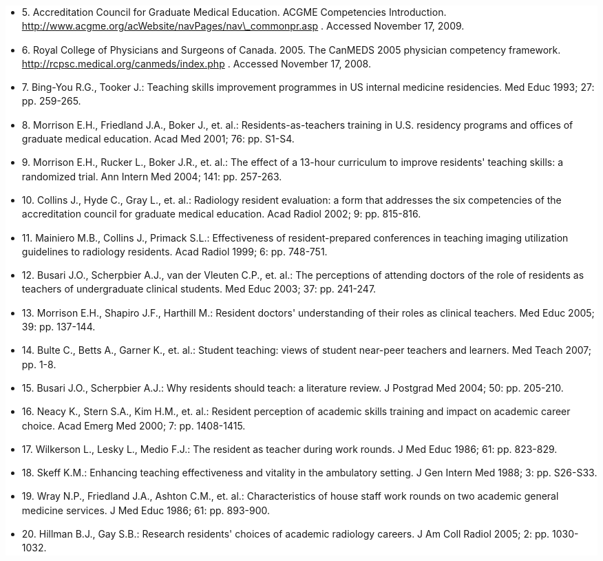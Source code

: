 - 5\.  Accreditation Council for Graduate Medical Education. ACGME Competencies Introduction.  http://www.acgme.org/acWebsite/navPages/nav\_commonpr.asp  . Accessed November 17, 2009.


- 6\.  Royal College of Physicians and Surgeons of Canada. 2005. The CanMEDS 2005 physician competency framework.  http://rcpsc.medical.org/canmeds/index.php  . Accessed November 17, 2008.


- 7\. Bing-You R.G., Tooker J.: Teaching skills improvement programmes in US internal medicine residencies. Med Educ 1993; 27: pp. 259-265.


- 8\. Morrison E.H., Friedland J.A., Boker J., et. al.: Residents-as-teachers training in U.S. residency programs and offices of graduate medical education. Acad Med 2001; 76: pp. S1-S4.


- 9\. Morrison E.H., Rucker L., Boker J.R., et. al.: The effect of a 13-hour curriculum to improve residents' teaching skills: a randomized trial. Ann Intern Med 2004; 141: pp. 257-263.


- 10\. Collins J., Hyde C., Gray L., et. al.: Radiology resident evaluation: a form that addresses the six competencies of the accreditation council for graduate medical education. Acad Radiol 2002; 9: pp. 815-816.


- 11\. Mainiero M.B., Collins J., Primack S.L.: Effectiveness of resident-prepared conferences in teaching imaging utilization guidelines to radiology residents. Acad Radiol 1999; 6: pp. 748-751.


- 12\. Busari J.O., Scherpbier A.J., van der Vleuten C.P., et. al.: The perceptions of attending doctors of the role of residents as teachers of undergraduate clinical students. Med Educ 2003; 37: pp. 241-247.


- 13\. Morrison E.H., Shapiro J.F., Harthill M.: Resident doctors' understanding of their roles as clinical teachers. Med Educ 2005; 39: pp. 137-144.


- 14\. Bulte C., Betts A., Garner K., et. al.: Student teaching: views of student near-peer teachers and learners. Med Teach 2007; pp. 1-8.


- 15\. Busari J.O., Scherpbier A.J.: Why residents should teach: a literature review. J Postgrad Med 2004; 50: pp. 205-210.


- 16\. Neacy K., Stern S.A., Kim H.M., et. al.: Resident perception of academic skills training and impact on academic career choice. Acad Emerg Med 2000; 7: pp. 1408-1415.


- 17\. Wilkerson L., Lesky L., Medio F.J.: The resident as teacher during work rounds. J Med Educ 1986; 61: pp. 823-829.


- 18\. Skeff K.M.: Enhancing teaching effectiveness and vitality in the ambulatory setting. J Gen Intern Med 1988; 3: pp. S26-S33.


- 19\. Wray N.P., Friedland J.A., Ashton C.M., et. al.: Characteristics of house staff work rounds on two academic general medicine services. J Med Educ 1986; 61: pp. 893-900.


- 20\. Hillman B.J., Gay S.B.: Research residents' choices of academic radiology careers. J Am Coll Radiol 2005; 2: pp. 1030-1032.
